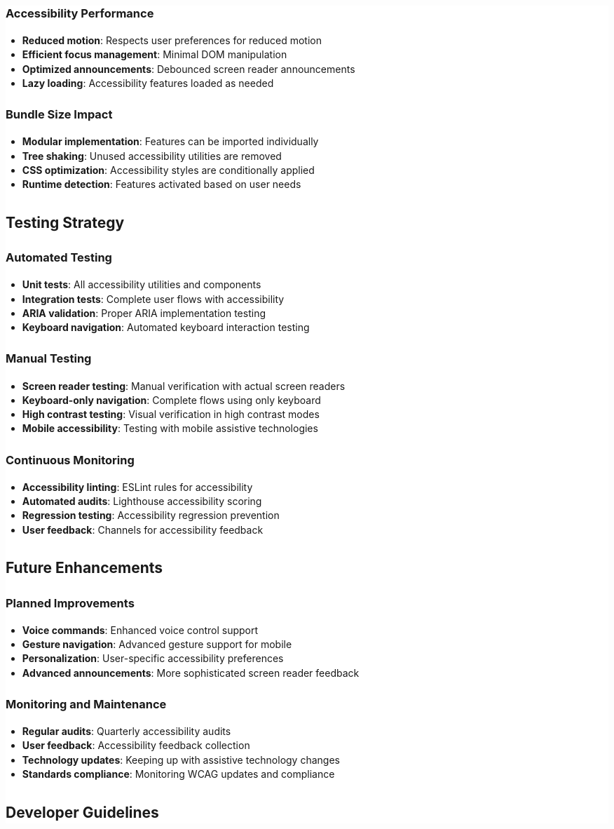 ### Accessibility Performance
- **Reduced motion**: Respects user preferences for reduced motion
- **Efficient focus management**: Minimal DOM manipulation
- **Optimized announcements**: Debounced screen reader announcements
- **Lazy loading**: Accessibility features loaded as needed

### Bundle Size Impact
- **Modular implementation**: Features can be imported individually
- **Tree shaking**: Unused accessibility utilities are removed
- **CSS optimization**: Accessibility styles are conditionally applied
- **Runtime detection**: Features activated based on user needs

## Testing Strategy

### Automated Testing
- **Unit tests**: All accessibility utilities and components
- **Integration tests**: Complete user flows with accessibility
- **ARIA validation**: Proper ARIA implementation testing
- **Keyboard navigation**: Automated keyboard interaction testing

### Manual Testing
- **Screen reader testing**: Manual verification with actual screen readers
- **Keyboard-only navigation**: Complete flows using only keyboard
- **High contrast testing**: Visual verification in high contrast modes
- **Mobile accessibility**: Testing with mobile assistive technologies

### Continuous Monitoring
- **Accessibility linting**: ESLint rules for accessibility
- **Automated audits**: Lighthouse accessibility scoring
- **Regression testing**: Accessibility regression prevention
- **User feedback**: Channels for accessibility feedback

## Future Enhancements

### Planned Improvements
- **Voice commands**: Enhanced voice control support
- **Gesture navigation**: Advanced gesture support for mobile
- **Personalization**: User-specific accessibility preferences
- **Advanced announcements**: More sophisticated screen reader feedback

### Monitoring and Maintenance
- **Regular audits**: Quarterly accessibility audits
- **User feedback**: Accessibility feedback collection
- **Technology updates**: Keeping up with assistive technology changes
- **Standards compliance**: Monitoring WCAG updates and compliance

## Developer Guidelines
